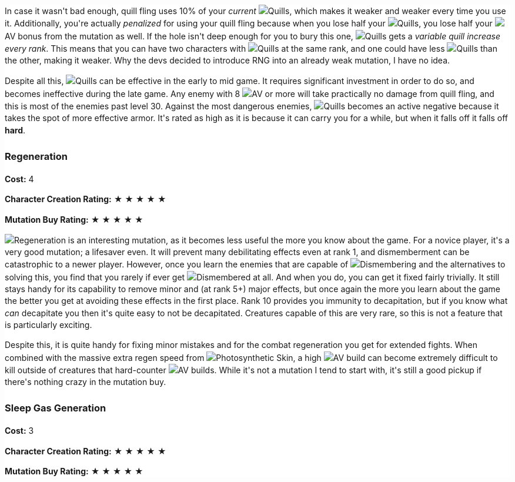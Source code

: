 In case it wasn't bad enough, quill fling uses 10% of your _current_ <span class="injected"><span class="icon-container"><img class="inline-icon" src="/icons/Mutations/Quills.png" /></span><span class="mutation">Quills</span></span>, which makes it weaker and weaker every time you use it. Additionally, you're actually _penalized_ for using your quill fling because when you lose half your <span class="injected"><span class="icon-container"><img class="inline-icon" src="/icons/Mutations/Quills.png" /></span><span class="mutation">Quills</span></span>, you lose half your <span class="injected"><span class="stat-container"><img class="inline-icon" src="/icons/Text/armorValue.png" /></span><span class="stat">AV</span></span> bonus from the mutation as well. If the hole isn't deep enough for you to bury this one, <span class="injected"><span class="icon-container"><img class="inline-icon" src="/icons/Mutations/Quills.png" /></span><span class="mutation">Quills</span></span> gets a _variable quill increase every rank_. This means that you can have two characters with <span class="injected"><span class="icon-container"><img class="inline-icon" src="/icons/Mutations/Quills.png" /></span><span class="mutation">Quills</span></span> at the same rank, and one could have less <span class="injected"><span class="icon-container"><img class="inline-icon" src="/icons/Mutations/Quills.png" /></span><span class="mutation">Quills</span></span> than the other, making it weaker. Why the devs decided to introduce RNG into an already weak mutation, I have no idea.

Despite all this, <span class="injected"><span class="icon-container"><img class="inline-icon" src="/icons/Mutations/Quills.png" /></span><span class="mutation">Quills</span></span> can be effective in the early to mid game. It requires significant investment in order to do so, and becomes ineffective during the late game. Any enemy with 8 <span class="injected"><span class="stat-container"><img class="inline-icon" src="/icons/Text/armorValue.png" /></span><span class="stat">AV</span></span> or more will take practically no damage from quill fling, and this is most of the enemies past level 30. Against the most dangerous enemies, <span class="injected"><span class="icon-container"><img class="inline-icon" src="/icons/Mutations/Quills.png" /></span><span class="mutation">Quills</span></span> becomes an active negative because it takes the spot of more effective armor. It's rated as high as it is because it can carry you for a while, but when it falls off it falls off **hard**.

### Regeneration

<div class="section-info">

**Cost:** 4

**Character Creation Rating:** <span class="star-filled">★ ★ ★ </span><span class="star-empty">★ ★ </span>

**Mutation Buy Rating:** <span class="star-filled">★ ★ ★ ★ </span><span class="star-empty">★ </span>

</div>

<span class="injected"><span class="icon-container"><img class="inline-icon" src="/icons/Mutations/Regeneration.png" /></span><span class="mutation">Regeneration</span></span> is an interesting mutation, as it becomes less useful the more you know about the game. For a novice player, it's a very good mutation; a lifesaver even. It will prevent many debilitating effects even at rank 1, and dismemberment can be catastrophic to a newer player. However, once you learn the enemies that are capable of <span class="injected"><span class="icon-container"><img class="inline-icon" src="/icons/Abilities/Dismember.png" /></span><span class="skill">Dismembering</span></span> and the alternatives to solving this, you find that you rarely if ever get <span class="injected"><span class="icon-container"><img class="inline-icon" src="/icons/Abilities/Dismember.png" /></span><span class="skill">Dismembered</span></span> at all. And when you do, you can get it fixed fairly trivially. It still stays handy for its capability to remove minor and (at rank 5+) major effects, but once again the more you learn about the game the better you get at avoiding these effects in the first place. Rank 10 provides you immunity to decapitation, but if you know what _can_ decapitate you then it's quite easy to not be decapitated. Creatures capable of this are very rare, so this is not a feature that is particularly exciting.

Despite this, it is quite handy for fixing minor mistakes and for the combat regeneration you get for extended fights. When combined with the massive extra regen speed from <span class="injected"><span class="icon-container"><img class="inline-icon" src="/icons/Mutations/Photosynthetic Skin.png" /></span><span class="mutation">Photosynthetic Skin</span></span>, a high <span class="injected"><span class="stat-container"><img class="inline-icon" src="/icons/Text/armorValue.png" /></span><span class="stat">AV</span></span> build can become extremely difficult to kill outside of creatures that hard-counter <span class="injected"><span class="stat-container"><img class="inline-icon" src="/icons/Text/armorValue.png" /></span><span class="stat">AV</span></span> builds. While it's not a mutation I tend to start with, it's still a good pickup if there's nothing crazy in the mutation buy.

### Sleep Gas Generation

<div class="section-info">

**Cost:** 3

**Character Creation Rating:** <span class="star-filled">★ ★ ★ ★ </span><span class="star-empty">★ </span>

**Mutation Buy Rating:** <span class="star-filled">★ ★ ★ ★ </span><span class="star-empty">★ </span>

</div>
